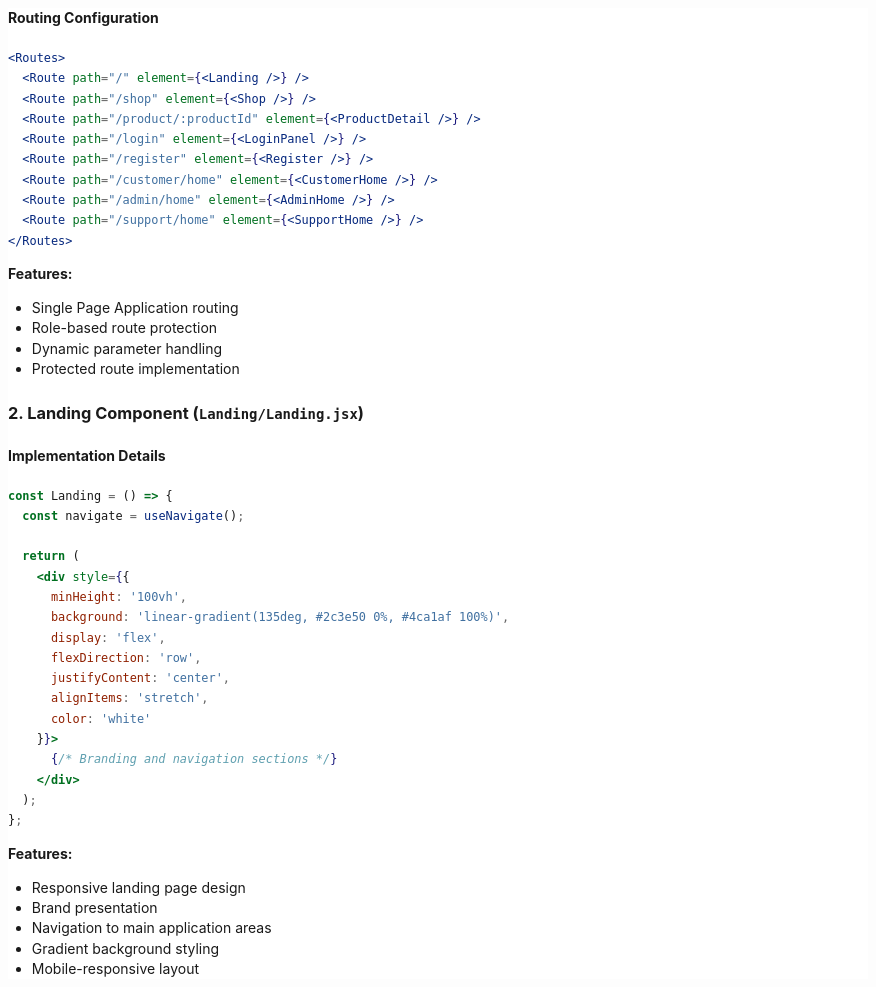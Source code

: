 #### Routing Configuration

```jsx
<Routes>
  <Route path="/" element={<Landing />} />
  <Route path="/shop" element={<Shop />} />
  <Route path="/product/:productId" element={<ProductDetail />} />
  <Route path="/login" element={<LoginPanel />} />
  <Route path="/register" element={<Register />} />
  <Route path="/customer/home" element={<CustomerHome />} />
  <Route path="/admin/home" element={<AdminHome />} />
  <Route path="/support/home" element={<SupportHome />} />
</Routes>
```

**Features:**

- Single Page Application routing
- Role-based route protection
- Dynamic parameter handling
- Protected route implementation

### 2. Landing Component (`Landing/Landing.jsx`)

#### Implementation Details

```jsx
const Landing = () => {
  const navigate = useNavigate();
  
  return (
    <div style={{
      minHeight: '100vh',
      background: 'linear-gradient(135deg, #2c3e50 0%, #4ca1af 100%)',
      display: 'flex',
      flexDirection: 'row',
      justifyContent: 'center',
      alignItems: 'stretch',
      color: 'white'
    }}>
      {/* Branding and navigation sections */}
    </div>
  );
};
```

**Features:**

- Responsive landing page design
- Brand presentation
- Navigation to main application areas
- Gradient background styling
- Mobile-responsive layout
